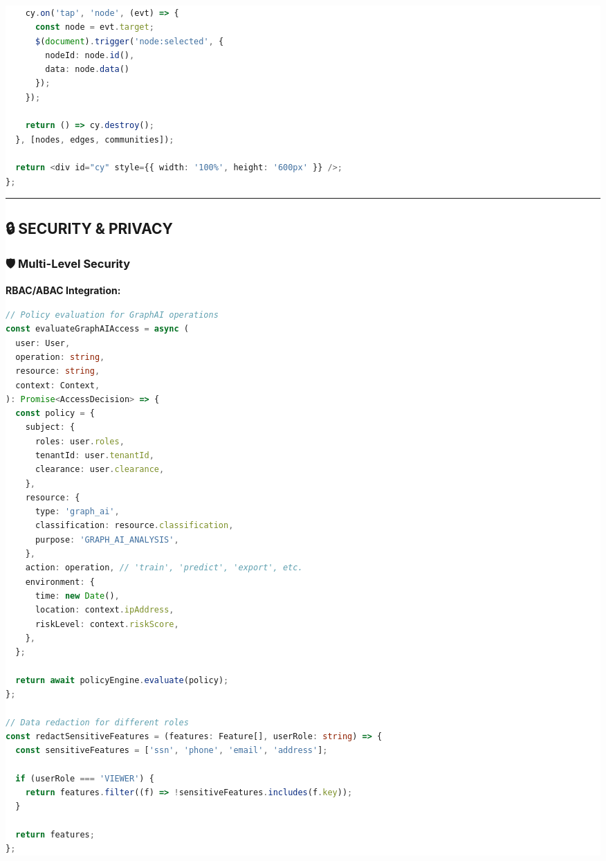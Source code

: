 ```typescript
    cy.on('tap', 'node', (evt) => {
      const node = evt.target;
      $(document).trigger('node:selected', {
        nodeId: node.id(),
        data: node.data()
      });
    });

    return () => cy.destroy();
  }, [nodes, edges, communities]);

  return <div id="cy" style={{ width: '100%', height: '600px' }} />;
};
```

---

## 🔒 SECURITY & PRIVACY

### 🛡️ **Multi-Level Security**

**RBAC/ABAC Integration:**

```typescript
// Policy evaluation for GraphAI operations
const evaluateGraphAIAccess = async (
  user: User,
  operation: string,
  resource: string,
  context: Context,
): Promise<AccessDecision> => {
  const policy = {
    subject: {
      roles: user.roles,
      tenantId: user.tenantId,
      clearance: user.clearance,
    },
    resource: {
      type: 'graph_ai',
      classification: resource.classification,
      purpose: 'GRAPH_AI_ANALYSIS',
    },
    action: operation, // 'train', 'predict', 'export', etc.
    environment: {
      time: new Date(),
      location: context.ipAddress,
      riskLevel: context.riskScore,
    },
  };

  return await policyEngine.evaluate(policy);
};

// Data redaction for different roles
const redactSensitiveFeatures = (features: Feature[], userRole: string) => {
  const sensitiveFeatures = ['ssn', 'phone', 'email', 'address'];

  if (userRole === 'VIEWER') {
    return features.filter((f) => !sensitiveFeatures.includes(f.key));
  }

  return features;
};
```